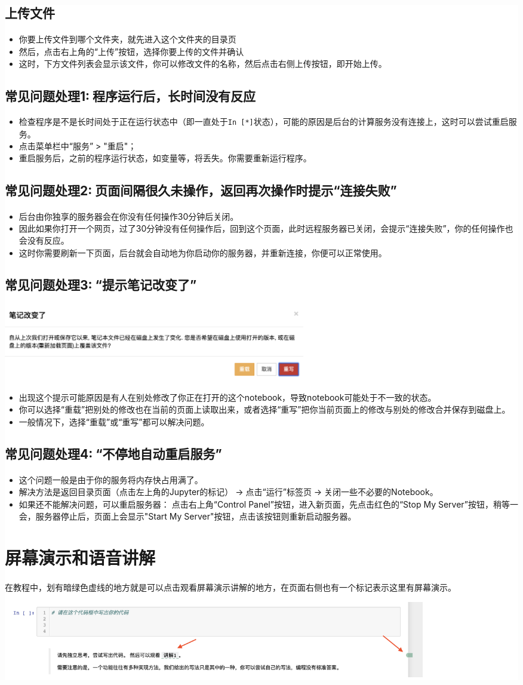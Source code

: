 ## 上传文件
* 你要上传文件到哪个文件夹，就先进入这个文件夹的目录页
* 然后，点击右上角的“上传”按钮，选择你要上传的文件并确认
* 这时，下方文件列表会显示该文件，你可以修改文件的名称，然后点击右侧上传按钮，即开始上传。

## 常见问题处理1: 程序运行后，长时间没有反应
* 检查程序是不是长时间处于正在运行状态中（即一直处于`In [*]`状态），可能的原因是后台的计算服务没有连接上，这时可以尝试重启服务。
* 点击菜单栏中“服务” > "重启"；
* 重启服务后，之前的程序运行状态，如变量等，将丢失。你需要重新运行程序。

## 常见问题处理2: 页面间隔很久未操作，返回再次操作时提示“连接失败”

* 后台由你独享的服务器会在你没有任何操作30分钟后关闭。
* 因此如果你打开一个网页，过了30分钟没有任何操作后，回到这个页面，此时远程服务器已关闭，会提示“连接失败”，你的任何操作也会没有反应。
* 这时你需要刷新一下页面，后台就会自动地为你启动你的服务器，并重新连接，你便可以正常使用。

## 常见问题处理3: “提示笔记改变了”
<img src="笔记改变了.png" alt="笔记改变了" style="width: 500px;"/>

* 出现这个提示可能原因是有人在别处修改了你正在打开的这个notebook，导致notebook可能处于不一致的状态。
* 你可以选择“重载”把别处的修改也在当前的页面上读取出来，或者选择“重写”把你当前页面上的修改与别处的修改合并保存到磁盘上。
* 一般情况下，选择“重载”或“重写”都可以解决问题。

## 常见问题处理4: “不停地自动重启服务”
* 这个问题一般是由于你的服务将内存快占用满了。
* 解决方法是返回目录页面（点击左上角的Jupyter的标记） -> 点击“运行”标签页 -> 关闭一些不必要的Notebook。 
* 如果还不能解决问题，可以重启服务器： 点击右上角“Control Panel”按钮，进入新页面，先点击红色的“Stop My Server”按钮，稍等一会，服务器停止后，页面上会显示"Start My Server"按钮，点击该按钮则重新启动服务器。


# 屏幕演示和语音讲解

在教程中，划有暗绿色虚线的地方就是可以点击观看屏幕演示讲解的地方，在页面右侧也有一个标记表示这里有屏幕演示。

<img src="屏幕演示.png" alt="屏幕演示" style="width: 700px;"/>

